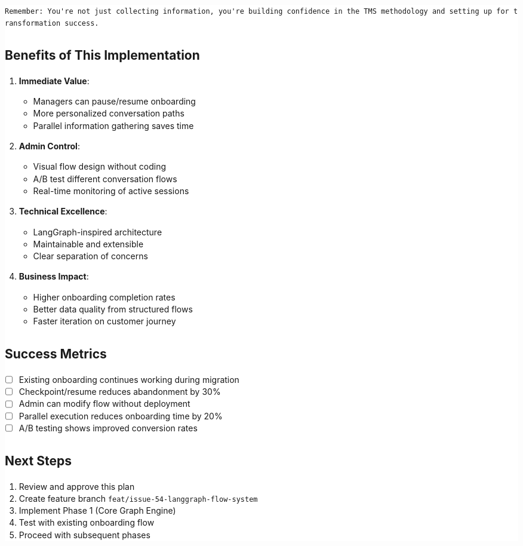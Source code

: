 ```
Remember: You're not just collecting information, you're building confidence in the TMS methodology and setting up for transformation success.
```

## Benefits of This Implementation

1. **Immediate Value**:
   - Managers can pause/resume onboarding
   - More personalized conversation paths
   - Parallel information gathering saves time

2. **Admin Control**:
   - Visual flow design without coding
   - A/B test different conversation flows
   - Real-time monitoring of active sessions

3. **Technical Excellence**:
   - LangGraph-inspired architecture
   - Maintainable and extensible
   - Clear separation of concerns

4. **Business Impact**:
   - Higher onboarding completion rates
   - Better data quality from structured flows
   - Faster iteration on customer journey

## Success Metrics

- [ ] Existing onboarding continues working during migration
- [ ] Checkpoint/resume reduces abandonment by 30%
- [ ] Admin can modify flow without deployment
- [ ] Parallel execution reduces onboarding time by 20%
- [ ] A/B testing shows improved conversion rates

## Next Steps

1. Review and approve this plan
2. Create feature branch `feat/issue-54-langgraph-flow-system`
3. Implement Phase 1 (Core Graph Engine)
4. Test with existing onboarding flow
5. Proceed with subsequent phases
